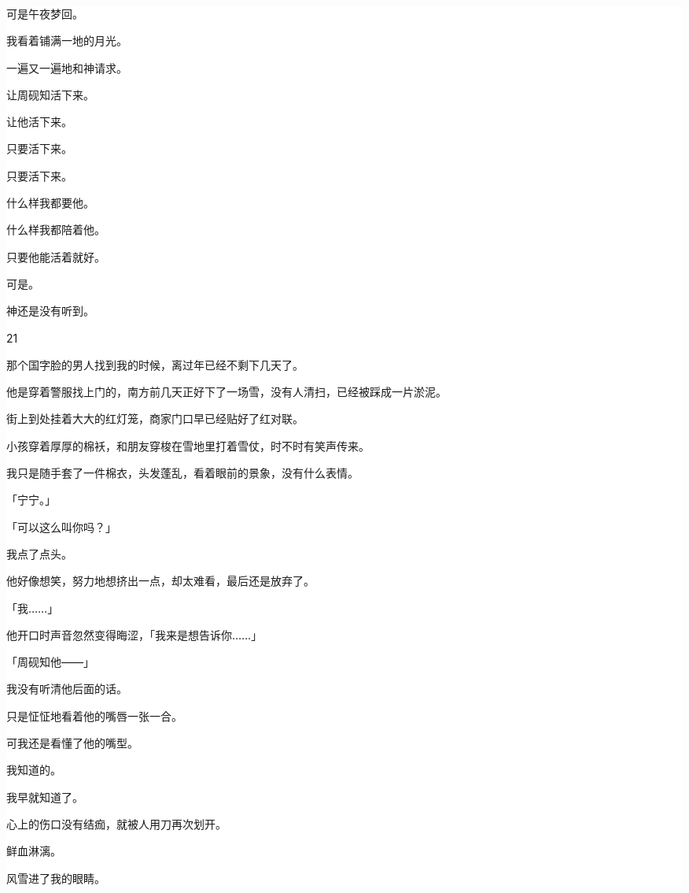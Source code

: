 可是午夜梦回。

我看着铺满一地的月光。

一遍又一遍地和神请求。

让周砚知活下来。

让他活下来。

只要活下来。

只要活下来。

什么样我都要他。

什么样我都陪着他。

只要他能活着就好。

可是。

神还是没有听到。

21

那个国字脸的男人找到我的时候，离过年已经不剩下几天了。

他是穿着警服找上门的，南方前几天正好下了一场雪，没有人清扫，已经被踩成一片淤泥。

街上到处挂着大大的红灯笼，商家门口早已经贴好了红对联。

小孩穿着厚厚的棉袄，和朋友穿梭在雪地里打着雪仗，时不时有笑声传来。

我只是随手套了一件棉衣，头发蓬乱，看着眼前的景象，没有什么表情。

「宁宁。」

「可以这么叫你吗？」

我点了点头。

他好像想笑，努力地想挤出一点，却太难看，最后还是放弃了。

「我……」

他开口时声音忽然变得晦涩，「我来是想告诉你……」

「周砚知他——」

我没有听清他后面的话。

只是怔怔地看着他的嘴唇一张一合。

可我还是看懂了他的嘴型。

我知道的。

我早就知道了。

心上的伤口没有结痂，就被人用刀再次划开。

鲜血淋漓。

风雪进了我的眼睛。
